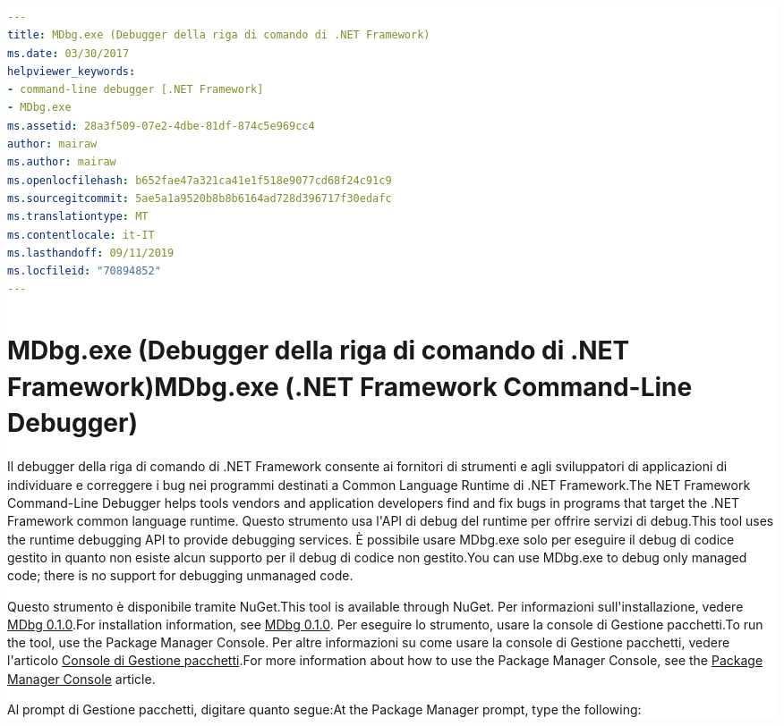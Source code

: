 ```yaml
---
title: MDbg.exe (Debugger della riga di comando di .NET Framework)
ms.date: 03/30/2017
helpviewer_keywords:
- command-line debugger [.NET Framework]
- MDbg.exe
ms.assetid: 28a3f509-07e2-4dbe-81df-874c5e969cc4
author: mairaw
ms.author: mairaw
ms.openlocfilehash: b652fae47a321ca41e1f518e9077cd68f24c91c9
ms.sourcegitcommit: 5ae5a1a9520b8b8b6164ad728d396717f30edafc
ms.translationtype: MT
ms.contentlocale: it-IT
ms.lasthandoff: 09/11/2019
ms.locfileid: "70894852"
---
```

# <a name="mdbgexe-net-framework-command-line-debugger"></a><span data-ttu-id="a0669-102">MDbg.exe (Debugger della riga di comando di .NET Framework)</span><span class="sxs-lookup"><span data-stu-id="a0669-102">MDbg.exe (.NET Framework Command-Line Debugger)</span></span>
<span data-ttu-id="a0669-103">Il debugger della riga di comando di .NET Framework consente ai fornitori di strumenti e agli sviluppatori di applicazioni di individuare e correggere i bug nei programmi destinati a Common Language Runtime di .NET Framework.</span><span class="sxs-lookup"><span data-stu-id="a0669-103">The NET Framework Command-Line Debugger helps tools vendors and application developers find and fix bugs in programs that target the .NET Framework common language runtime.</span></span> <span data-ttu-id="a0669-104">Questo strumento usa l'API di debug del runtime per offrire servizi di debug.</span><span class="sxs-lookup"><span data-stu-id="a0669-104">This tool uses the runtime debugging API to provide debugging services.</span></span> <span data-ttu-id="a0669-105">È possibile usare MDbg.exe solo per eseguire il debug di codice gestito in quanto non esiste alcun supporto per il debug di codice non gestito.</span><span class="sxs-lookup"><span data-stu-id="a0669-105">You can use MDbg.exe to debug only managed code; there is no support for debugging unmanaged code.</span></span>  
  
<span data-ttu-id="a0669-106">Questo strumento è disponibile tramite NuGet.</span><span class="sxs-lookup"><span data-stu-id="a0669-106">This tool is available through NuGet.</span></span> <span data-ttu-id="a0669-107">Per informazioni sull'installazione, vedere [MDbg 0.1.0](https://www.nuget.org/packages/MDbg/0.1.0).</span><span class="sxs-lookup"><span data-stu-id="a0669-107">For installation information, see [MDbg 0.1.0](https://www.nuget.org/packages/MDbg/0.1.0).</span></span> <span data-ttu-id="a0669-108">Per eseguire lo strumento, usare la console di Gestione pacchetti.</span><span class="sxs-lookup"><span data-stu-id="a0669-108">To run the tool, use the Package Manager Console.</span></span> <span data-ttu-id="a0669-109">Per altre informazioni su come usare la console di Gestione pacchetti, vedere l'articolo [Console di Gestione pacchetti](/nuget/tools/package-manager-console).</span><span class="sxs-lookup"><span data-stu-id="a0669-109">For more information about how to use the Package Manager Console, see the [Package Manager Console](/nuget/tools/package-manager-console) article.</span></span>
  
<span data-ttu-id="a0669-110">Al prompt di Gestione pacchetti, digitare quanto segue:</span><span class="sxs-lookup"><span data-stu-id="a0669-110">At the Package Manager prompt, type the following:</span></span>  
  